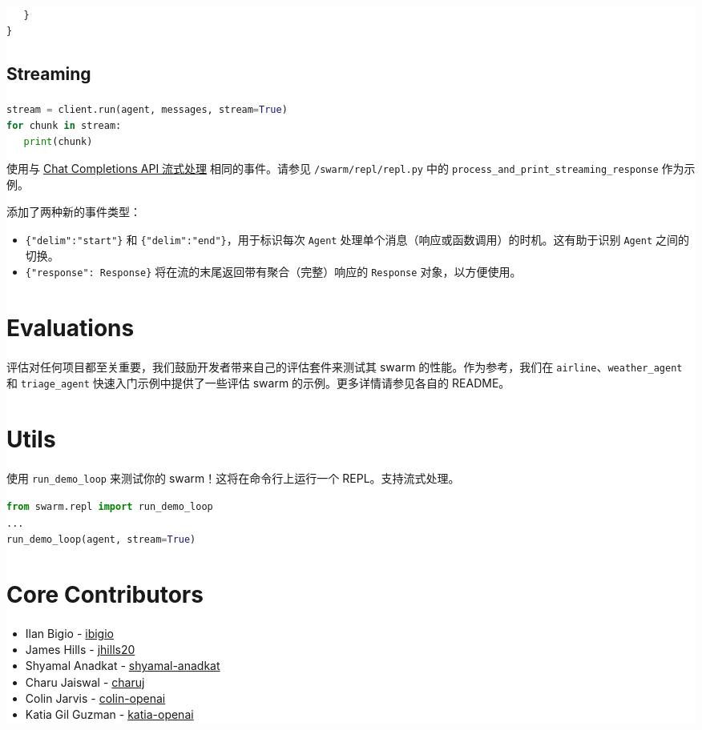 ```javascript
   }
}
```

## Streaming

```python
stream = client.run(agent, messages, stream=True)
for chunk in stream:
   print(chunk)
```

使用与 [Chat Completions API 流式处理](https://platform.openai.com/docs/api-reference/streaming) 相同的事件。请参见 `/swarm/repl/repl.py` 中的 `process_and_print_streaming_response` 作为示例。

添加了两种新的事件类型：

- `{"delim":"start"}` 和 `{"delim":"end"}`，用于标识每次 `Agent` 处理单个消息（响应或函数调用）的时机。这有助于识别 `Agent` 之间的切换。
- `{"response": Response}` 将在流的末尾返回带有聚合（完整）响应的 `Response` 对象，以方便使用。

# Evaluations

评估对任何项目都至关重要，我们鼓励开发者带来自己的评估套件来测试其 swarm 的性能。作为参考，我们在 `airline`、`weather_agent` 和 `triage_agent` 快速入门示例中提供了一些评估 swarm 的示例。更多详情请参见各自的 README。

# Utils

使用 `run_demo_loop` 来测试你的 swarm！这将在命令行上运行一个 REPL。支持流式处理。

```python
from swarm.repl import run_demo_loop
...
run_demo_loop(agent, stream=True)
```

# Core Contributors

- Ilan Bigio - [ibigio](https://github.com/ibigio)
- James Hills - [jhills20](https://github.com/jhills20)
- Shyamal Anadkat - [shyamal-anadkat](https://github.com/shyamal-anadkat)
- Charu Jaiswal - [charuj](https://github.com/charuj)
- Colin Jarvis - [colin-openai](https://github.com/colin-openai)
- Katia Gil Guzman - [katia-openai](https://github.com/katia-openai)
